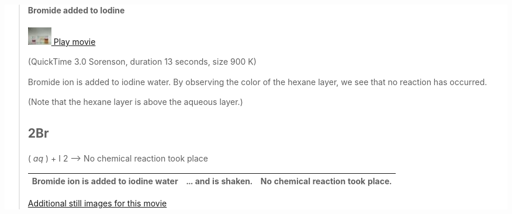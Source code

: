 > 
> 
> 
> #### Bromide added to Iodine
> 
> 
> 
> 
> 
> [![](0.JPG)
>  Play movie](../../MVHTM/HALOGEN/HALOGN7.HTM) 
> 
> 
> 
>  (QuickTime 3.0 Sorenson, duration 13 seconds, size 900 K)
>  
> 
> 
> 
>  Bromide ion is added to iodine water. By observing the color of
the hexane layer, we see that no reaction has occurred.
>  
> 
> 
> 
>  (Note that the hexane layer is above the aqueous layer.)
>  
> 
> 
> 
> 
>  2Br
>  - 
>  (
>  *aq* 
>  ) + I
>  2 
>  -->
No chemical reaction took place
>  
> 
> 
> 
> 
> 
> 
> | Bromide ion is added to iodine water | ... and is shaken. | No chemical reaction took place. |
> | --- | --- | --- |
> 
> 
> 
> 
> 
> 
> [Additional still images
for this movie](../../STHTM/HALOGEN/HALOGN7.HTM) 
> 
> 
> 
> 
> 